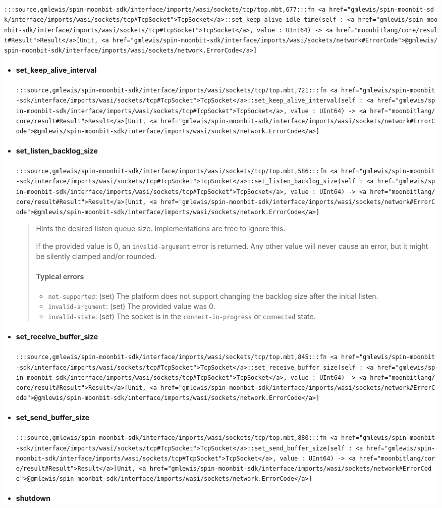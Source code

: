  ```moonbit
  :::source,gmlewis/spin-moonbit-sdk/interface/imports/wasi/sockets/tcp/top.mbt,677:::fn <a href="gmlewis/spin-moonbit-sdk/interface/imports/wasi/sockets/tcp#TcpSocket">TcpSocket</a>::set_keep_alive_idle_time(self : <a href="gmlewis/spin-moonbit-sdk/interface/imports/wasi/sockets/tcp#TcpSocket">TcpSocket</a>, value : UInt64) -> <a href="moonbitlang/core/result#Result">Result</a>[Unit, <a href="gmlewis/spin-moonbit-sdk/interface/imports/wasi/sockets/network#ErrorCode">@gmlewis/spin-moonbit-sdk/interface/imports/wasi/sockets/network.ErrorCode</a>]
  ```
  > 
- #### set\_keep\_alive\_interval
  ```moonbit
  :::source,gmlewis/spin-moonbit-sdk/interface/imports/wasi/sockets/tcp/top.mbt,721:::fn <a href="gmlewis/spin-moonbit-sdk/interface/imports/wasi/sockets/tcp#TcpSocket">TcpSocket</a>::set_keep_alive_interval(self : <a href="gmlewis/spin-moonbit-sdk/interface/imports/wasi/sockets/tcp#TcpSocket">TcpSocket</a>, value : UInt64) -> <a href="moonbitlang/core/result#Result">Result</a>[Unit, <a href="gmlewis/spin-moonbit-sdk/interface/imports/wasi/sockets/network#ErrorCode">@gmlewis/spin-moonbit-sdk/interface/imports/wasi/sockets/network.ErrorCode</a>]
  ```
  > 
- #### set\_listen\_backlog\_size
  ```moonbit
  :::source,gmlewis/spin-moonbit-sdk/interface/imports/wasi/sockets/tcp/top.mbt,586:::fn <a href="gmlewis/spin-moonbit-sdk/interface/imports/wasi/sockets/tcp#TcpSocket">TcpSocket</a>::set_listen_backlog_size(self : <a href="gmlewis/spin-moonbit-sdk/interface/imports/wasi/sockets/tcp#TcpSocket">TcpSocket</a>, value : UInt64) -> <a href="moonbitlang/core/result#Result">Result</a>[Unit, <a href="gmlewis/spin-moonbit-sdk/interface/imports/wasi/sockets/network#ErrorCode">@gmlewis/spin-moonbit-sdk/interface/imports/wasi/sockets/network.ErrorCode</a>]
  ```
  >  Hints the desired listen queue size. Implementations are free to ignore this.
  > 
  >  If the provided value is 0, an `invalid-argument` error is returned.
  > Any other value will never cause an error, but it might be silently clamped and/or rounded.
  > 
  >  #### Typical errors
  >  - `not-supported`:        (set) The platform does not support changing the backlog size after the initial listen.
  >  - `invalid-argument`:     (set) The provided value was 0.
  >  - `invalid-state`:        (set) The socket is in the `connect-in-progress` or `connected` state.
- #### set\_receive\_buffer\_size
  ```moonbit
  :::source,gmlewis/spin-moonbit-sdk/interface/imports/wasi/sockets/tcp/top.mbt,845:::fn <a href="gmlewis/spin-moonbit-sdk/interface/imports/wasi/sockets/tcp#TcpSocket">TcpSocket</a>::set_receive_buffer_size(self : <a href="gmlewis/spin-moonbit-sdk/interface/imports/wasi/sockets/tcp#TcpSocket">TcpSocket</a>, value : UInt64) -> <a href="moonbitlang/core/result#Result">Result</a>[Unit, <a href="gmlewis/spin-moonbit-sdk/interface/imports/wasi/sockets/network#ErrorCode">@gmlewis/spin-moonbit-sdk/interface/imports/wasi/sockets/network.ErrorCode</a>]
  ```
  > 
- #### set\_send\_buffer\_size
  ```moonbit
  :::source,gmlewis/spin-moonbit-sdk/interface/imports/wasi/sockets/tcp/top.mbt,880:::fn <a href="gmlewis/spin-moonbit-sdk/interface/imports/wasi/sockets/tcp#TcpSocket">TcpSocket</a>::set_send_buffer_size(self : <a href="gmlewis/spin-moonbit-sdk/interface/imports/wasi/sockets/tcp#TcpSocket">TcpSocket</a>, value : UInt64) -> <a href="moonbitlang/core/result#Result">Result</a>[Unit, <a href="gmlewis/spin-moonbit-sdk/interface/imports/wasi/sockets/network#ErrorCode">@gmlewis/spin-moonbit-sdk/interface/imports/wasi/sockets/network.ErrorCode</a>]
  ```
  > 
- #### shutdown
  ```moonbit
  ```